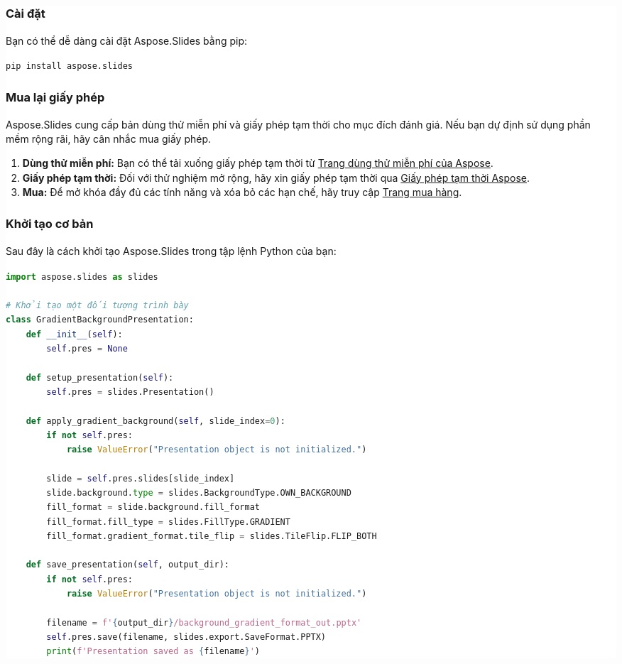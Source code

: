 ### Cài đặt

Bạn có thể dễ dàng cài đặt Aspose.Slides bằng pip:

```bash
pip install aspose.slides
```

### Mua lại giấy phép

Aspose.Slides cung cấp bản dùng thử miễn phí và giấy phép tạm thời cho mục đích đánh giá. Nếu bạn dự định sử dụng phần mềm rộng rãi, hãy cân nhắc mua giấy phép.

1. **Dùng thử miễn phí:** Bạn có thể tải xuống giấy phép tạm thời từ [Trang dùng thử miễn phí của Aspose](https://releases.aspose.com/slides/python-net/).
2. **Giấy phép tạm thời:** Đối với thử nghiệm mở rộng, hãy xin giấy phép tạm thời qua [Giấy phép tạm thời Aspose](https://purchase.aspose.com/temporary-license/).
3. **Mua:** Để mở khóa đầy đủ các tính năng và xóa bỏ các hạn chế, hãy truy cập [Trang mua hàng](https://purchase.aspose.com/buy).

### Khởi tạo cơ bản

Sau đây là cách khởi tạo Aspose.Slides trong tập lệnh Python của bạn:

```python
import aspose.slides as slides

# Khởi tạo một đối tượng trình bày
class GradientBackgroundPresentation:
    def __init__(self):
        self.pres = None

    def setup_presentation(self):
        self.pres = slides.Presentation()

    def apply_gradient_background(self, slide_index=0):
        if not self.pres:
            raise ValueError("Presentation object is not initialized.")

        slide = self.pres.slides[slide_index]
        slide.background.type = slides.BackgroundType.OWN_BACKGROUND
        fill_format = slide.background.fill_format
        fill_format.fill_type = slides.FillType.GRADIENT
        fill_format.gradient_format.tile_flip = slides.TileFlip.FLIP_BOTH

    def save_presentation(self, output_dir):
        if not self.pres:
            raise ValueError("Presentation object is not initialized.")
        
        filename = f'{output_dir}/background_gradient_format_out.pptx'
        self.pres.save(filename, slides.export.SaveFormat.PPTX)
        print(f'Presentation saved as {filename}')
```
